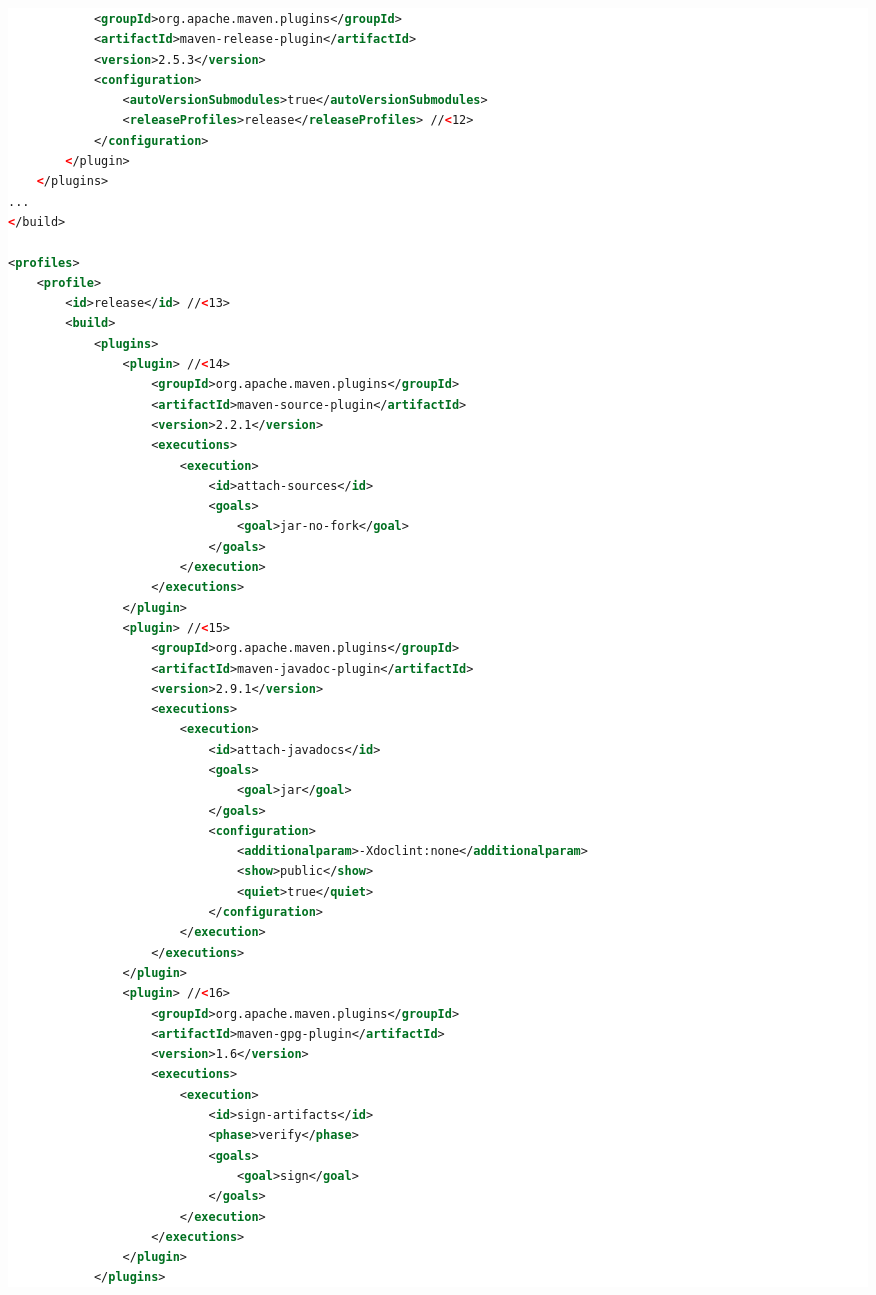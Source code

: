 ```xml
            <groupId>org.apache.maven.plugins</groupId>
            <artifactId>maven-release-plugin</artifactId>
            <version>2.5.3</version>
            <configuration>
                <autoVersionSubmodules>true</autoVersionSubmodules>
                <releaseProfiles>release</releaseProfiles> //<12>
            </configuration>
        </plugin>
    </plugins>
...
</build>

<profiles>
    <profile>
        <id>release</id> //<13>
        <build>
            <plugins>
                <plugin> //<14>
                    <groupId>org.apache.maven.plugins</groupId>
                    <artifactId>maven-source-plugin</artifactId>
                    <version>2.2.1</version>
                    <executions>
                        <execution>
                            <id>attach-sources</id>
                            <goals>
                                <goal>jar-no-fork</goal>
                            </goals>
                        </execution>
                    </executions>
                </plugin>
                <plugin> //<15>
                    <groupId>org.apache.maven.plugins</groupId>
                    <artifactId>maven-javadoc-plugin</artifactId>
                    <version>2.9.1</version>
                    <executions>
                        <execution>
                            <id>attach-javadocs</id>
                            <goals>
                                <goal>jar</goal>
                            </goals>
                            <configuration>
                                <additionalparam>-Xdoclint:none</additionalparam>
                                <show>public</show>
                                <quiet>true</quiet>
                            </configuration>
                        </execution>
                    </executions>
                </plugin>
                <plugin> //<16>
                    <groupId>org.apache.maven.plugins</groupId>
                    <artifactId>maven-gpg-plugin</artifactId>
                    <version>1.6</version>
                    <executions>
                        <execution>
                            <id>sign-artifacts</id>
                            <phase>verify</phase>
                            <goals>
                                <goal>sign</goal>
                            </goals>
                        </execution>
                    </executions>
                </plugin>
            </plugins>
```